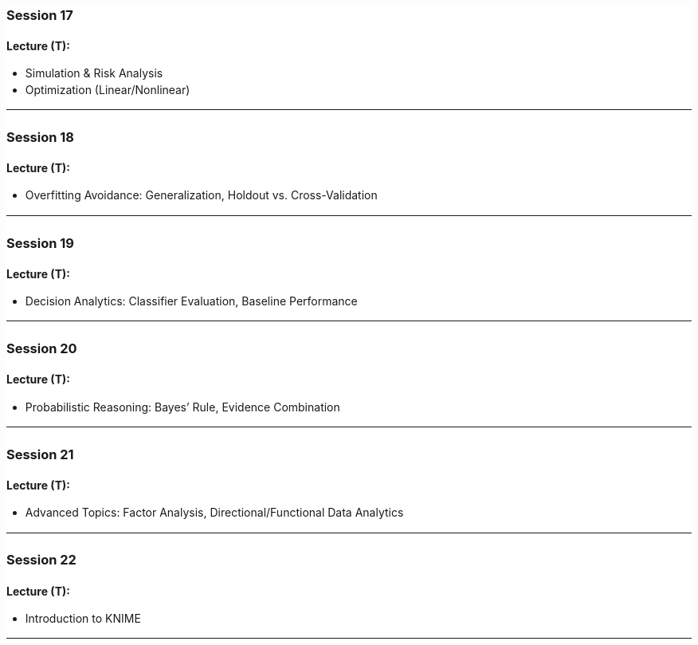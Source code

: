 ### Session 17  
**Lecture (T):**  
- Simulation & Risk Analysis  
- Optimization (Linear/Nonlinear)  

---

### Session 18  
**Lecture (T):**  
- Overfitting Avoidance: Generalization, Holdout vs. Cross-Validation  

---

### Session 19  
**Lecture (T):**  
- Decision Analytics: Classifier Evaluation, Baseline Performance  

---

### Session 20  
**Lecture (T):**  
- Probabilistic Reasoning: Bayes’ Rule, Evidence Combination  

---

### Session 21  
**Lecture (T):**  
- Advanced Topics: Factor Analysis, Directional/Functional Data Analytics  

---

### Session 22  
**Lecture (T):**  
- Introduction to KNIME  

--- 
